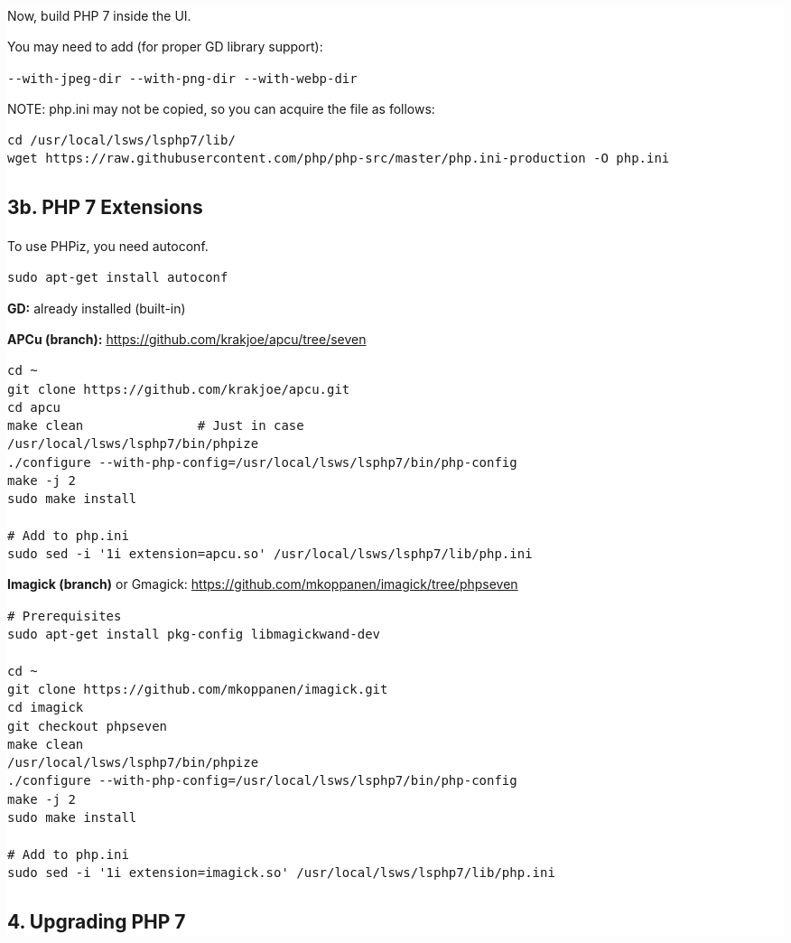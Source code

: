 Now, build PHP 7 inside the UI.

You may need to add (for proper GD library support):

<pre class="lang:default decode:true " >--with-jpeg-dir --with-png-dir --with-webp-dir</pre>

NOTE: php.ini may not be copied, so you can acquire the file as follows:

<pre class="lang:default decode:true " >cd /usr/local/lsws/lsphp7/lib/
wget https://raw.githubusercontent.com/php/php-src/master/php.ini-production -O php.ini</pre>

## 3b. PHP 7 Extensions

To use PHPiz, you need autoconf.

<pre class="lang:default decode:true " >sudo apt-get install autoconf</pre>

**GD:** already installed (built-in)

**APCu (branch):** <https://github.com/krakjoe/apcu/tree/seven>

<pre class="lang:default decode:true " >cd ~
git clone https://github.com/krakjoe/apcu.git
cd apcu
make clean               # Just in case
/usr/local/lsws/lsphp7/bin/phpize
./configure --with-php-config=/usr/local/lsws/lsphp7/bin/php-config
make -j 2
sudo make install

# Add to php.ini
sudo sed -i '1i extension=apcu.so' /usr/local/lsws/lsphp7/lib/php.ini
</pre>

**Imagick (branch)** or Gmagick: <https://github.com/mkoppanen/imagick/tree/phpseven>

<pre class="lang:default decode:true " ># Prerequisites
sudo apt-get install pkg-config libmagickwand-dev

cd ~
git clone https://github.com/mkoppanen/imagick.git
cd imagick
git checkout phpseven
make clean
/usr/local/lsws/lsphp7/bin/phpize
./configure --with-php-config=/usr/local/lsws/lsphp7/bin/php-config
make -j 2
sudo make install

# Add to php.ini
sudo sed -i '1i extension=imagick.so' /usr/local/lsws/lsphp7/lib/php.ini
</pre>

## 4. Upgrading PHP 7
